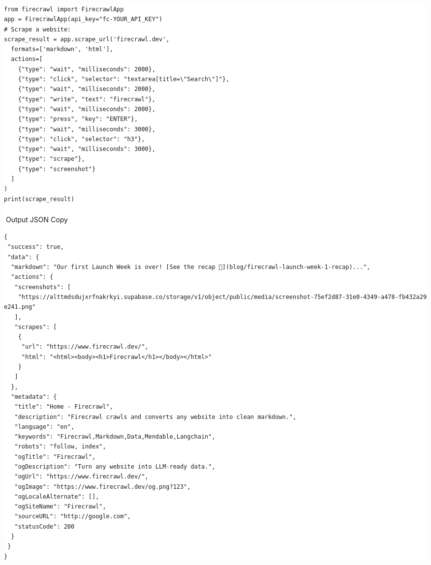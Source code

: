 ```
from firecrawl import FirecrawlApp
app = FirecrawlApp(api_key="fc-YOUR_API_KEY")
# Scrape a website:
scrape_result = app.scrape_url('firecrawl.dev', 
  formats=['markdown', 'html'], 
  actions=[
    {"type": "wait", "milliseconds": 2000},
    {"type": "click", "selector": "textarea[title=\"Search\"]"},
    {"type": "wait", "milliseconds": 2000},
    {"type": "write", "text": "firecrawl"},
    {"type": "wait", "milliseconds": 2000},
    {"type": "press", "key": "ENTER"},
    {"type": "wait", "milliseconds": 3000},
    {"type": "click", "selector": "h3"},
    {"type": "wait", "milliseconds": 3000},
    {"type": "scrape"},
    {"type": "screenshot"}
  ]
)
print(scrape_result)

```

### 
[​](https://docs.firecrawl.dev/introduction#output)
Output
JSON
Copy
```
{
 "success": true,
 "data": {
  "markdown": "Our first Launch Week is over! [See the recap 🚀](blog/firecrawl-launch-week-1-recap)...",
  "actions": {
   "screenshots": [
    "https://alttmdsdujxrfnakrkyi.supabase.co/storage/v1/object/public/media/screenshot-75ef2d87-31e0-4349-a478-fb432a29e241.png"
   ],
   "scrapes": [
    {
     "url": "https://www.firecrawl.dev/",
     "html": "<html><body><h1>Firecrawl</h1></body></html>"
    }
   ]
  },
  "metadata": {
   "title": "Home - Firecrawl",
   "description": "Firecrawl crawls and converts any website into clean markdown.",
   "language": "en",
   "keywords": "Firecrawl,Markdown,Data,Mendable,Langchain",
   "robots": "follow, index",
   "ogTitle": "Firecrawl",
   "ogDescription": "Turn any website into LLM-ready data.",
   "ogUrl": "https://www.firecrawl.dev/",
   "ogImage": "https://www.firecrawl.dev/og.png?123",
   "ogLocaleAlternate": [],
   "ogSiteName": "Firecrawl",
   "sourceURL": "http://google.com",
   "statusCode": 200
  }
 }
}

```